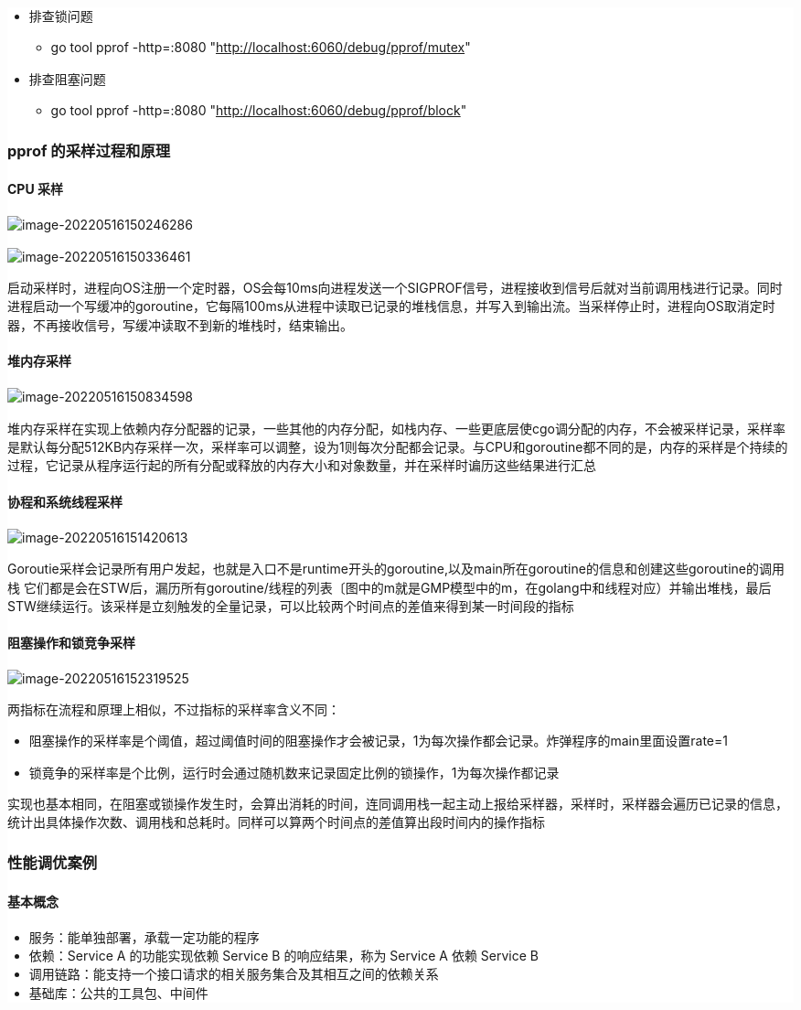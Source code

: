   - 排查锁问题
    - go tool pprof -http=:8080 "[http://localhost:6060/debug/pprof/mutex](https://link.juejin.cn?target=http%3A%2F%2Flocalhost%3A6060%2Fdebug%2Fpprof%2Fmutex)"

  - 排查阻塞问题
    - go tool pprof -http=:8080 "[http://localhost:6060/debug/pprof/block](https://link.juejin.cn?target=http%3A%2F%2Flocalhost%3A6060%2Fdebug%2Fpprof%2Fblock)"

### pprof 的采样过程和原理

#### CPU 采样

![image-20220516150246286](C:/Users/yl/AppData/Roaming/Typora/typora-user-images/image-20220516150246286.png)

![image-20220516150336461](C:/Users/yl/AppData/Roaming/Typora/typora-user-images/image-20220516150336461.png)

启动采样时，进程向OS注册一个定时器，OS会每10ms向进程发送一个SIGPROF信号，进程接收到信号后就对当前调用栈进行记录。同时进程启动一个写缓冲的goroutine，它每隔100ms从进程中读取已记录的堆栈信息，并写入到输出流。当采样停止时，进程向OS取消定时器，不再接收信号，写缓冲读取不到新的堆栈时，结束输出。

#### 堆内存采样

![image-20220516150834598](C:/Users/yl/AppData/Roaming/Typora/typora-user-images/image-20220516150834598.png)

堆内存采样在实现上依赖内存分配器的记录，一些其他的内存分配，如栈内存、一些更底层使cgo调分配的内存，不会被采样记录，采样率是默认每分配512KB内存采样一次，采样率可以调整，设为1则每次分配都会记录。与CPU和goroutine都不同的是，内存的采样是个持续的过程，它记录从程序运行起的所有分配或释放的内存大小和对象数量，并在采样时谝历这些结果进行汇总

#### 协程和系统线程采样

![image-20220516151420613](C:/Users/yl/AppData/Roaming/Typora/typora-user-images/image-20220516151420613.png)

Goroutie采样会记录所有用户发起，也就是入口不是runtime开头的goroutine,以及main所在goroutine的信息和创建这些goroutine的调用栈
它们都是会在STW后，漏历所有goroutine/线程的列表〔图中的m就是GMP模型中的m，在golang中和线程对应）并输出堆栈，最后STW继续运行。该采样是立刻触发的全量记录，可以比较两个时间点的差值来得到某一时间段的指标

#### 阻塞操作和锁竞争采样

![image-20220516152319525](C:/Users/yl/AppData/Roaming/Typora/typora-user-images/image-20220516152319525.png)

两指标在流程和原理上相似，不过指标的采样率含义不同：

+ 阻塞操作的采样率是个阈值，超过阈值时间的阻塞操作才会被记录，1为每次操作都会记录。炸弹程序的main里面设置rate=1

+ 锁竟争的采样率是个比例，运行时会通过随机数来记录固定比例的锁操作，1为每次操作都记录

  

实现也基本相同，在阻塞或锁操作发生时，会算出消耗的时间，连同调用栈一起主动上报给采样器，采样时，采样器会遍历已记录的信息，统计出具体操作次数、调用栈和总耗时。同样可以算两个时间点的差值算出段时间内的操作指标

### 性能调优案例

#### 基本概念

- 服务：能单独部署，承载一定功能的程序
- 依赖：Service A 的功能实现依赖 Service B 的响应结果，称为 Service A 依赖 Service B
- 调用链路：能支持一个接口请求的相关服务集合及其相互之间的依赖关系
- 基础库：公共的工具包、中间件
